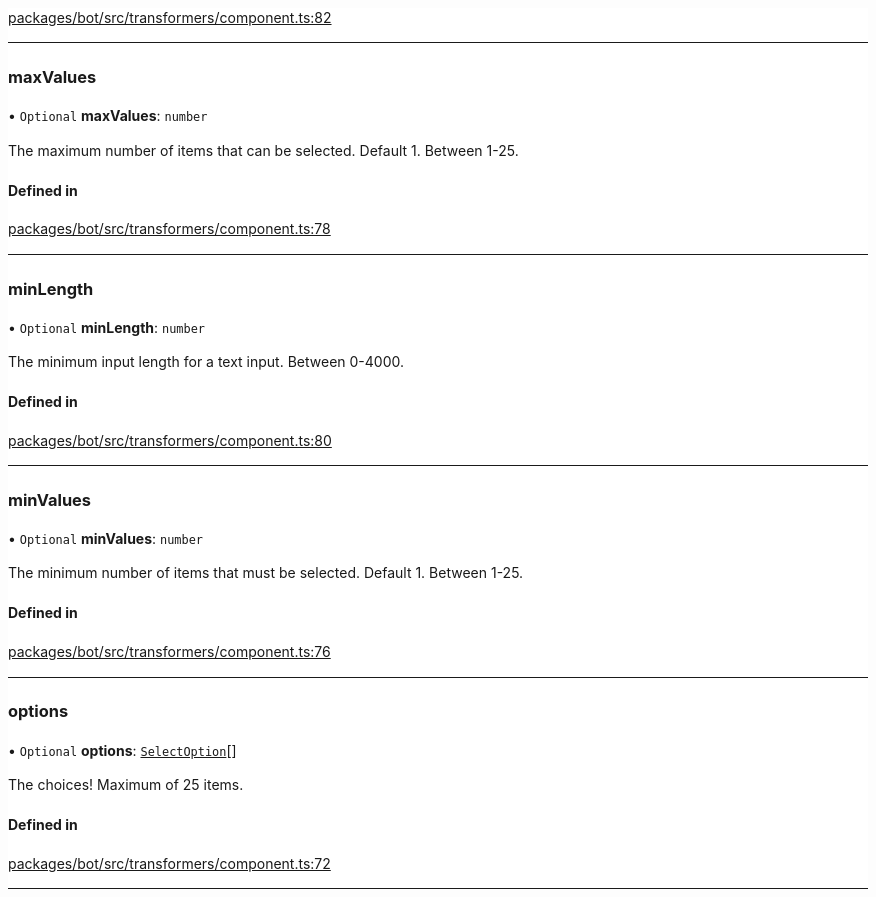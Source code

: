 [packages/bot/src/transformers/component.ts:82](https://github.com/deepsarda/discordeno/blob/c6dc30bb/packages/bot/src/transformers/component.ts#L82)

---

### maxValues

• `Optional` **maxValues**: `number`

The maximum number of items that can be selected. Default 1. Between 1-25.

#### Defined in

[packages/bot/src/transformers/component.ts:78](https://github.com/deepsarda/discordeno/blob/c6dc30bb/packages/bot/src/transformers/component.ts#L78)

---

### minLength

• `Optional` **minLength**: `number`

The minimum input length for a text input. Between 0-4000.

#### Defined in

[packages/bot/src/transformers/component.ts:80](https://github.com/deepsarda/discordeno/blob/c6dc30bb/packages/bot/src/transformers/component.ts#L80)

---

### minValues

• `Optional` **minValues**: `number`

The minimum number of items that must be selected. Default 1. Between 1-25.

#### Defined in

[packages/bot/src/transformers/component.ts:76](https://github.com/deepsarda/discordeno/blob/c6dc30bb/packages/bot/src/transformers/component.ts#L76)

---

### options

• `Optional` **options**: [`SelectOption`](discordeno_bot.SelectOption.md)[]

The choices! Maximum of 25 items.

#### Defined in

[packages/bot/src/transformers/component.ts:72](https://github.com/deepsarda/discordeno/blob/c6dc30bb/packages/bot/src/transformers/component.ts#L72)

---
